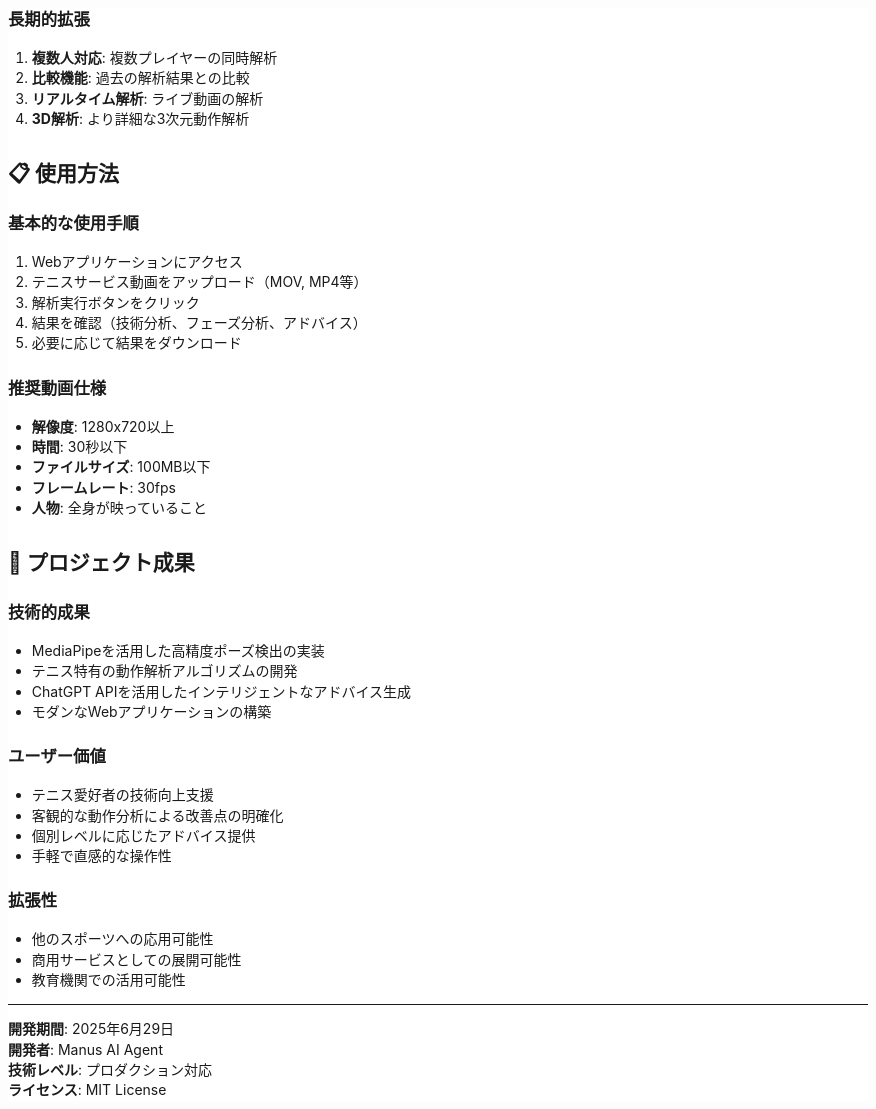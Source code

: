 ### 長期的拡張
1. **複数人対応**: 複数プレイヤーの同時解析
2. **比較機能**: 過去の解析結果との比較
3. **リアルタイム解析**: ライブ動画の解析
4. **3D解析**: より詳細な3次元動作解析

## 📋 使用方法

### 基本的な使用手順
1. Webアプリケーションにアクセス
2. テニスサービス動画をアップロード（MOV, MP4等）
3. 解析実行ボタンをクリック
4. 結果を確認（技術分析、フェーズ分析、アドバイス）
5. 必要に応じて結果をダウンロード

### 推奨動画仕様
- **解像度**: 1280x720以上
- **時間**: 30秒以下
- **ファイルサイズ**: 100MB以下
- **フレームレート**: 30fps
- **人物**: 全身が映っていること

## 🎉 プロジェクト成果

### 技術的成果
- MediaPipeを活用した高精度ポーズ検出の実装
- テニス特有の動作解析アルゴリズムの開発
- ChatGPT APIを活用したインテリジェントなアドバイス生成
- モダンなWebアプリケーションの構築

### ユーザー価値
- テニス愛好者の技術向上支援
- 客観的な動作分析による改善点の明確化
- 個別レベルに応じたアドバイス提供
- 手軽で直感的な操作性

### 拡張性
- 他のスポーツへの応用可能性
- 商用サービスとしての展開可能性
- 教育機関での活用可能性

---

**開発期間**: 2025年6月29日  
**開発者**: Manus AI Agent  
**技術レベル**: プロダクション対応  
**ライセンス**: MIT License

